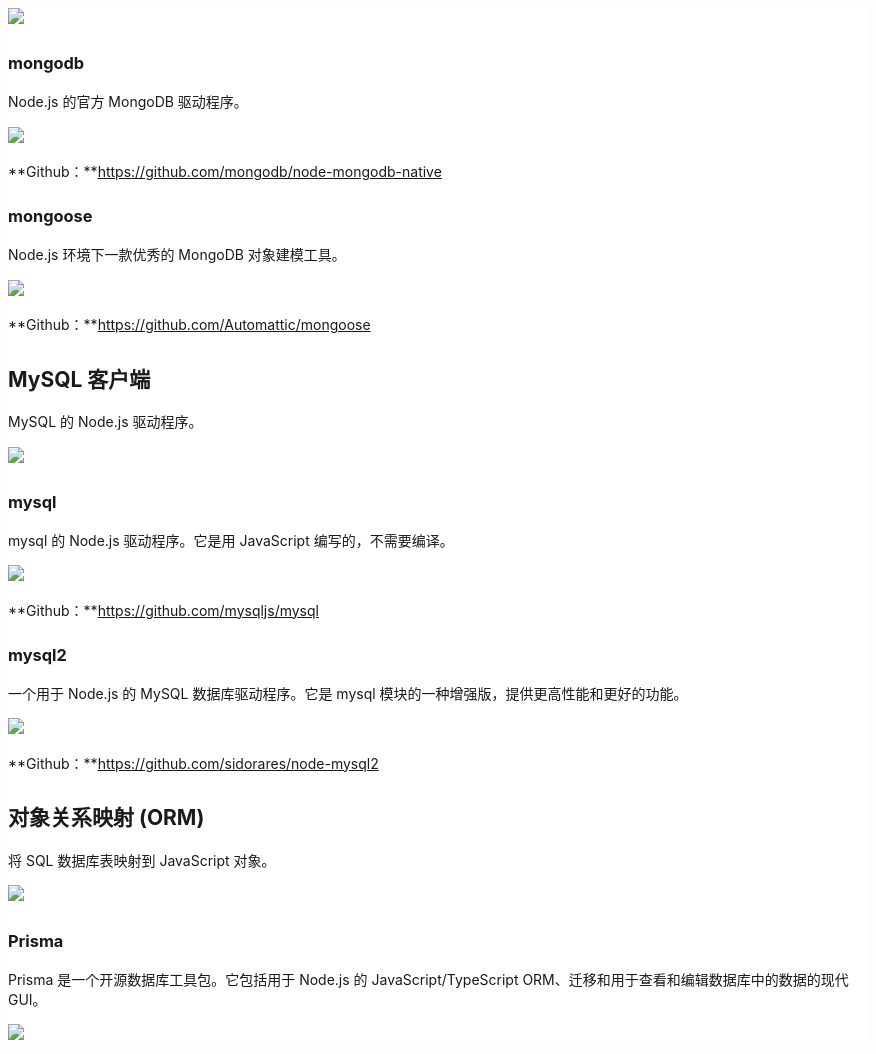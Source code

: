 ![](https://mmbiz.qpic.cn/sz_mmbiz_png/EO58xpw5UMOQAJjHMibfdbx0wxmknNonPGN6es7dpj6Re42Ky5PhSPUNbZ6LWWfhGiancM3O1g2IWc97wlkyPImg/640?wx_fmt=png)

### mongodb

Node.js 的官方 MongoDB 驱动程序。

![](https://mmbiz.qpic.cn/sz_mmbiz_png/EO58xpw5UMOQAJjHMibfdbx0wxmknNonPaMxXXdfJLHibwDTEFnoyvia3LkicicAFaaHO2Faa51KQAQfRQBUfZfLPjg/640?wx_fmt=png)

**Github：**https://github.com/mongodb/node-mongodb-native

### mongoose

Node.js 环境下一款优秀的 MongoDB 对象建模工具。

![](https://mmbiz.qpic.cn/sz_mmbiz_png/EO58xpw5UMOQAJjHMibfdbx0wxmknNonPlqpfDKunDhdc6cC2pbFSt82BCGdg94dlNSMvbSYJiaYHfiaAhrZROtkA/640?wx_fmt=png)

**Github：**https://github.com/Automattic/mongoose

MySQL 客户端
---------

MySQL 的 Node.js 驱动程序。

![](https://mmbiz.qpic.cn/sz_mmbiz_png/EO58xpw5UMOQAJjHMibfdbx0wxmknNonP0tU9dvzlCY5IKfm3UcBPoZr3jhpz2Dib3E17U3MibXdQDtmL3U6DPtJw/640?wx_fmt=png)

### mysql

mysql 的 Node.js 驱动程序。它是用 JavaScript 编写的，不需要编译。

![](https://mmbiz.qpic.cn/sz_mmbiz_png/EO58xpw5UMOQAJjHMibfdbx0wxmknNonPnyhNJepxYX6qAmAwNibVlM4kM3ticZBZc7NzE0ZOwvpYnBLN8YF3qAdg/640?wx_fmt=png)

**Github：**https://github.com/mysqljs/mysql

### mysql2

一个用于 Node.js 的 MySQL 数据库驱动程序。它是 mysql 模块的一种增强版，提供更高性能和更好的功能。

![](https://mmbiz.qpic.cn/sz_mmbiz_png/EO58xpw5UMOQAJjHMibfdbx0wxmknNonPSeQhaNLiaXsHSegMP6ibBV5yxxkvXdotsWpuwPSsUG49gsXlIpu0icypQ/640?wx_fmt=png)

**Github：**https://github.com/sidorares/node-mysql2

对象关系映射 (ORM)
------------

将 SQL 数据库表映射到 JavaScript 对象。

![](https://mmbiz.qpic.cn/sz_mmbiz_png/EO58xpw5UMOQAJjHMibfdbx0wxmknNonPHARsuzZrRCUjICyCwTJice60C1SVpuzwbnwFvSe9Y7w08q8KeVPgNnA/640?wx_fmt=png)

### Prisma

Prisma 是一个开源数据库工具包。它包括用于 Node.js 的 JavaScript/TypeScript ORM、迁移和用于查看和编辑数据库中的数据的现代 GUI。

![](https://mmbiz.qpic.cn/sz_mmbiz_png/EO58xpw5UMOQAJjHMibfdbx0wxmknNonPG35EB1GGoaZ5qGibX56zNjqM7IZFDsFnupattrGQlVrhR2MKETL51icw/640?wx_fmt=png)
